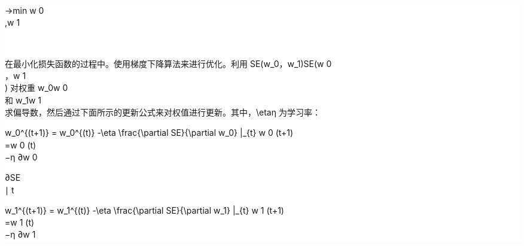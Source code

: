  →min 
w 
0
​	
 ,w 
1
​	
 
​	
 
在最小化损失函数的过程中。使用梯度下降算法来进行优化。利用 SE(w_0，w_1)SE(w 
0
​	
 ，w 
1
​	
 ) 对权重 w_0w 
0
​	
  和 w_1w 
1
​	
  求偏导数，然后通过下面所示的更新公式来对权值进行更新。其中，\etaη 为学习率：

w_0^{(t+1)} = w_0^{(t)} -\eta \frac{\partial SE}{\partial w_0} |_{t}
w 
0
(t+1)
​	
 =w 
0
(t)
​	
 −η 
∂w 
0
​	
 
∂SE
​	
 ∣ 
t
​	
 
w_1^{(t+1)} = w_1^{(t)} -\eta \frac{\partial SE}{\partial w_1} |_{t}
w 
1
(t+1)
​	
 =w 
1
(t)
​	
 −η 
∂w 
1
​	
 